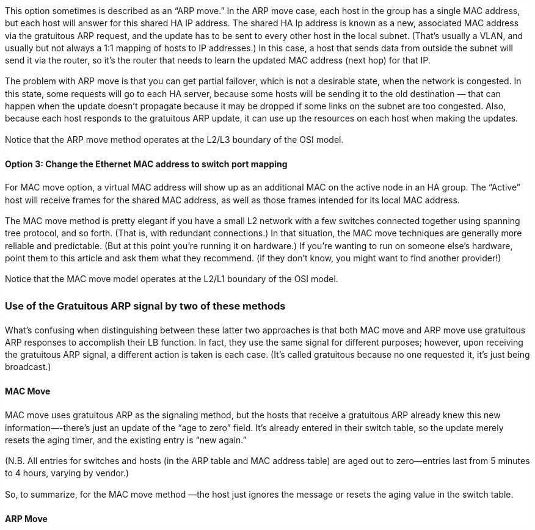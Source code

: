 This option sometimes is described as an “ARP move.” In the ARP move case, each host in the group has a single MAC address, but each host will answer for this shared HA IP address. The shared HA Ip address is known as a new, associated MAC address via the gratuitous ARP request, and the update has to be sent to every other host in the local subnet. (That’s usually a VLAN, and usually but not always a 1:1 mapping of hosts to IP addresses.) In this case, a host that sends data from outside the subnet will send it via the router, so it’s the router that needs to learn the updated MAC address (next hop) for that IP.

The problem with ARP move is that you can get partial failover, which is not a desirable state, when the network is congested. In this state, some requests will go to each HA server, because some hosts will be sending it to the old destination — that can happen when the update doesn’t propagate because it may be dropped if some links on the subnet are too congested. Also, because each host responds to the gratuitous ARP update, it can use up the resources on each host when making the updates.

Notice that the ARP move method operates at the L2/L3 boundary of the OSI model.

#### Option 3: Change the Ethernet MAC address to switch port mapping

For MAC move option, a virtual MAC address will show up as an additional MAC on the active node in an HA group. The “Active” host will receive frames for the shared MAC address, as well as those frames intended for its local MAC address.

The MAC move method is pretty elegant if you have a small L2 network with a few switches connected together using spanning tree protocol, and so forth. (That is, with redundant connections.) In that situation, the MAC move techniques are generally more reliable and predictable. (But at this point you’re running it on hardware.) If you’re wanting to run on someone else’s hardware, point them to this article and ask them what they recommend. (if they don’t know, you might want to find another provider!)

Notice that the MAC move model operates at the L2/L1 boundary of the OSI model.

### Use of the Gratuitous ARP signal by two of these methods

What’s confusing when distinguishing between these latter two approaches is that both MAC move and ARP move use gratuitous ARP responses to accomplish their LB function. In fact, they use the same signal for different purposes; however, upon receiving the gratuitous ARP signal, a different action is taken is each case. (It’s called gratuitous because no one requested it, it’s just being broadcast.) 

#### MAC Move

MAC move uses gratuitous ARP as the signaling method, but the hosts that receive a gratuitous ARP already knew this new information—-there’s just an update of the “age to zero” field. It’s already entered in their switch table, so the update merely resets the aging timer, and the existing entry is “new again.”

(N.B. All entries for switches and hosts (in the ARP table and MAC address table) are aged out to zero—entries last from 5 minutes to 4 hours, varying by vendor.)

So, to summarize, for the MAC move method —the host just ignores the message or resets the aging value in the switch table.

#### ARP Move
